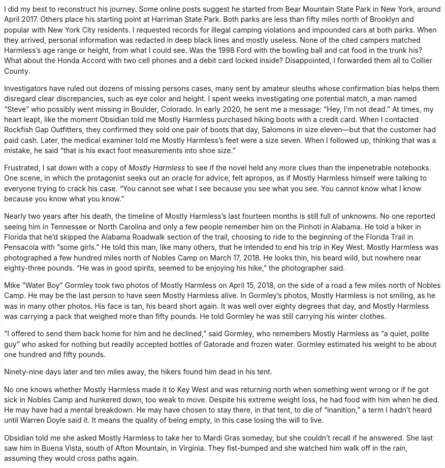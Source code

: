I did my best to reconstruct his journey. Some online posts suggest he started from Bear Mountain State Park in New York, around April 2017. Others place his starting point at Harriman State Park. Both parks are less than fifty miles north of Brooklyn and popular with New York City residents. I requested records for illegal camping violations and impounded cars at both parks. When they arrived, personal information was redacted in deep black lines and mostly useless. None of the cited campers matched Harmless’s age range or height, from what I could see. Was the 1998 Ford with the bowling ball and cat food in the trunk his? What about the Honda Accord with two cell phones and a debit card locked inside? Disappointed, I forwarded them all to Collier County.

Investigators have ruled out dozens of missing persons cases, many sent by amateur sleuths whose confirmation bias helps them disregard clear discrepancies, such as eye color and height. I spent weeks investigating one potential match, a man named “Steve” who possibly went missing in Boulder, Colorado. In early 2020, he sent me a message: “Hey, I’m not dead.” At times, my heart leapt, like the moment Obsidian told me Mostly Harmless purchased hiking boots with a credit card. When I contacted Rockfish Gap Outfitters, they confirmed they sold one pair of boots that day, Salomons in size eleven—but that the customer had paid cash. Later, the medical examiner told me Mostly Harmless’s feet were a size seven. When I followed up, thinking that was a mistake, he said “that is his exact foot measurements into shoe size.”

Frustrated, I sat down with a copy of *Mostly Harmless* to see if the novel held any more clues than the impenetrable notebooks. One scene, in which the protagonist seeks out an oracle for advice, felt apropos, as if Mostly Harmless himself were talking to everyone trying to crack his case. “You cannot see what I see because you see what you see. You cannot know what I know because you know what you know.”

Nearly two years after his death, the timeline of Mostly Harmless’s last fourteen months is still full of unknowns. No one reported seeing him in Tennessee or North Carolina and only a few people remember him on the Pinhoti in Alabama. He told a hiker in Florida that he’d skipped the Alabama Roadwalk section of the trail, choosing to ride to the beginning of the Florida Trail in Pensacola with “some girls.” He told this man, like many others, that he intended to end his trip in Key West. Mostly Harmless was photographed a few hundred miles north of Nobles Camp on March 17, 2018. He looks thin, his beard wild, but nowhere near eighty-three pounds. “He was in good spirits, seemed to be enjoying his hike,” the photographer said.

Mike “Water Boy” Gormley took two photos of Mostly Harmless on April 15, 2018, on the side of a road a few miles north of Nobles Camp. He may be the last person to have seen Mostly Harmless alive. In Gormley’s photos, Mostly Harmless is not smiling, as he was in many other photos. His face is tan, his beard short again. It was well over eighty degrees that day, and Mostly Harmless was carrying a pack that weighed more than fifty pounds. He told Gormley he was still carrying his winter clothes.

“I offered to send them back home for him and he declined,” said Gormley, who remembers Mostly Harmless as “a quiet, polite guy” who asked for nothing but readily accepted bottles of Gatorade and frozen water. Gormley estimated his weight to be about one hundred and fifty pounds.

Ninety-nine days later and ten miles away, the hikers found him dead in his tent.

No one knows whether Mostly Harmless made it to Key West and was returning north when something went wrong or if he got sick in Nobles Camp and hunkered down, too weak to move. Despite his extreme weight loss, he had food with him when he died. He may have had a mental breakdown. He may have chosen to stay there, in that tent, to die of “inanition,” a term I hadn’t heard until Warren Doyle said it. It means the quality of being empty, in this case losing the will to live.

Obsidian told me she asked Mostly Harmless to take her to Mardi Gras someday, but she couldn’t recall if he answered. She last saw him in Buena Vista, south of Afton Mountain, in Virginia. They fist-bumped and she watched him walk off in the rain, assuming they would cross paths again.
